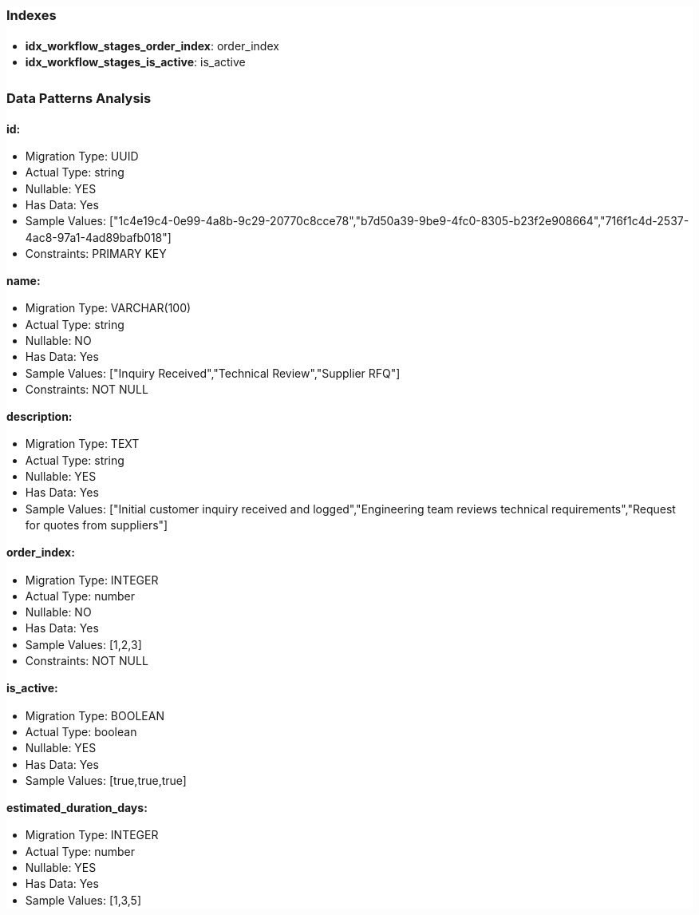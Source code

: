 ### Indexes

- **idx_workflow_stages_order_index**: order_index
- **idx_workflow_stages_is_active**: is_active

### Data Patterns Analysis

**id:**
- Migration Type: UUID
- Actual Type: string
- Nullable: YES
- Has Data: Yes
- Sample Values: ["1c4e19c4-0e99-4a8b-9c29-20770c8cce78","b7d50a39-9be9-4fc0-8305-b23f2e908664","716f1c4d-2537-4ac8-97a1-4ad89bafb018"]
- Constraints: PRIMARY KEY

**name:**
- Migration Type: VARCHAR(100)
- Actual Type: string
- Nullable: NO
- Has Data: Yes
- Sample Values: ["Inquiry Received","Technical Review","Supplier RFQ"]
- Constraints: NOT NULL

**description:**
- Migration Type: TEXT
- Actual Type: string
- Nullable: YES
- Has Data: Yes
- Sample Values: ["Initial customer inquiry received and logged","Engineering team reviews technical requirements","Request for quotes from suppliers"]

**order_index:**
- Migration Type: INTEGER
- Actual Type: number
- Nullable: NO
- Has Data: Yes
- Sample Values: [1,2,3]
- Constraints: NOT NULL

**is_active:**
- Migration Type: BOOLEAN
- Actual Type: boolean
- Nullable: YES
- Has Data: Yes
- Sample Values: [true,true,true]

**estimated_duration_days:**
- Migration Type: INTEGER
- Actual Type: number
- Nullable: YES
- Has Data: Yes
- Sample Values: [1,3,5]
